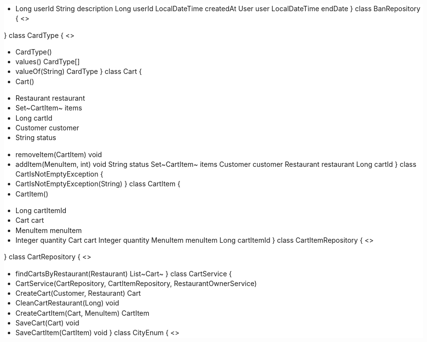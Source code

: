   - Long userId
   String description
   Long userId
   LocalDateTime createdAt
   User user
   LocalDateTime endDate
}
class BanRepository {
<<Interface>>

}
class CardType {
<<enumeration>>
  + CardType() 
  + values() CardType[]
  + valueOf(String) CardType
}
class Cart {
  + Cart() 
  - Restaurant restaurant
  - Set~CartItem~ items
  - Long cartId
  - Customer customer
  - String status
  + removeItem(CartItem) void
  + addItem(MenuItem, int) void
   String status
   Set~CartItem~ items
   Customer customer
   Restaurant restaurant
   Long cartId
}
class CartIsNotEmptyException {
  + CartIsNotEmptyException(String) 
}
class CartItem {
  + CartItem() 
  - Long cartItemId
  - Cart cart
  - MenuItem menuItem
  - Integer quantity
   Cart cart
   Integer quantity
   MenuItem menuItem
   Long cartItemId
}
class CartItemRepository {
<<Interface>>

}
class CartRepository {
<<Interface>>
  + findCartsByRestaurant(Restaurant) List~Cart~
}
class CartService {
  + CartService(CartRepository, CartItemRepository, RestaurantOwnerService) 
  + CreateCart(Customer, Restaurant) Cart
  + CleanCartRestaurant(Long) void
  + CreateCartItem(Cart, MenuItem) CartItem
  + SaveCart(Cart) void
  + SaveCartItem(CartItem) void
}
class CityEnum {
<<enumeration>>
